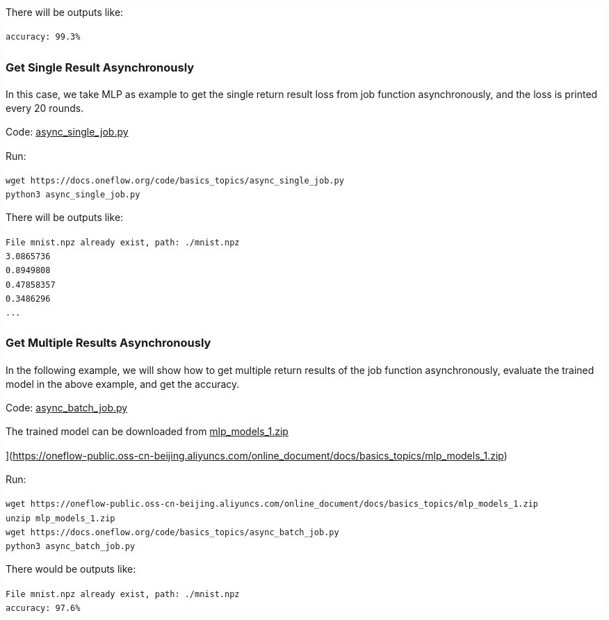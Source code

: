 There will be outputs like:

```text
accuracy: 99.3%
```

###

### Get Single Result Asynchronously

In this case, we take MLP as example to get the single return result loss from job function asynchronously, and the loss is printed every 20 rounds.

Code: [async_single_job.py](../code/basics_topics/async_single_job.py)

Run:

```shell
wget https://docs.oneflow.org/code/basics_topics/async_single_job.py
python3 async_single_job.py
```

There will be outputs like:

```text
File mnist.npz already exist, path: ./mnist.npz
3.0865736
0.8949808
0.47858357
0.3486296
...
```



### Get Multiple Results Asynchronously
In the following example, we will show how to get multiple return results of the job function asynchronously, evaluate the trained model in the above example, and get the accuracy.

Code: [async_batch_job.py](../code/basics_topics/async_batch_job.py)

The trained model can be downloaded from [mlp_models_1.zip](https://oneflow-public.oss-cn-beijing.aliyuncs.com/online_document/docs/basics_topics/mlp_models_1.zip)

](https://oneflow-public.oss-cn-beijing.aliyuncs.com/online_document/docs/basics_topics/mlp_models_1.zip)

Run:

```shell
wget https://oneflow-public.oss-cn-beijing.aliyuncs.com/online_document/docs/basics_topics/mlp_models_1.zip
unzip mlp_models_1.zip
wget https://docs.oneflow.org/code/basics_topics/async_batch_job.py
python3 async_batch_job.py
```

There would be outputs like:

```text
File mnist.npz already exist, path: ./mnist.npz
accuracy: 97.6%
```
